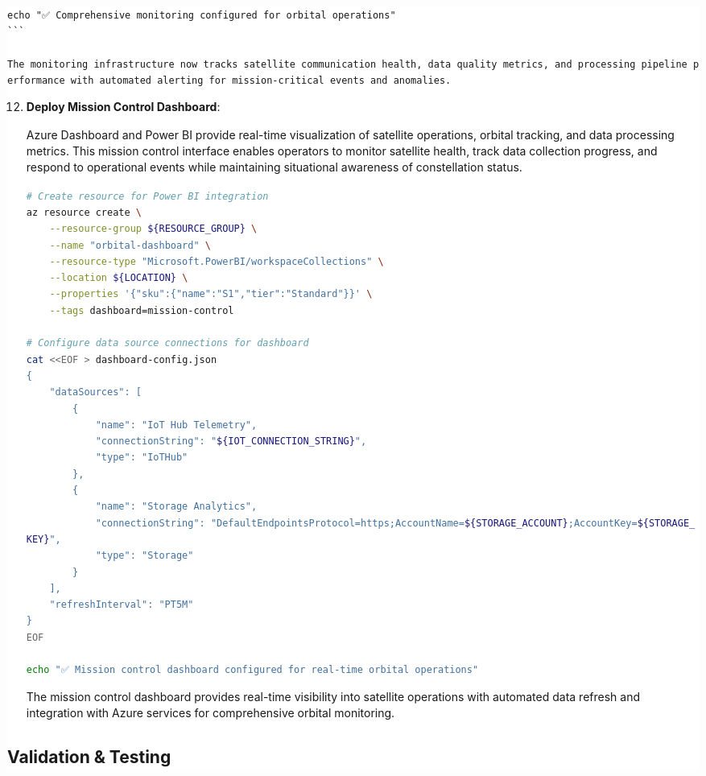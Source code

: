     echo "✅ Comprehensive monitoring configured for orbital operations"
    ```

    The monitoring infrastructure now tracks satellite communication health, data quality metrics, and processing pipeline performance with automated alerting for mission-critical events and anomalies.

12. **Deploy Mission Control Dashboard**:

    Azure Dashboard and Power BI provide real-time visualization of satellite operations, orbital tracking, and data processing metrics. This mission control interface enables operators to monitor satellite health, track data collection progress, and respond to operational events while maintaining situational awareness of constellation status.

    ```bash
    # Create resource for Power BI integration
    az resource create \
        --resource-group ${RESOURCE_GROUP} \
        --name "orbital-dashboard" \
        --resource-type "Microsoft.PowerBI/workspaceCollections" \
        --location ${LOCATION} \
        --properties '{"sku":{"name":"S1","tier":"Standard"}}' \
        --tags dashboard=mission-control
    
    # Configure data source connections for dashboard
    cat <<EOF > dashboard-config.json
    {
        "dataSources": [
            {
                "name": "IoT Hub Telemetry",
                "connectionString": "${IOT_CONNECTION_STRING}",
                "type": "IoTHub"
            },
            {
                "name": "Storage Analytics",
                "connectionString": "DefaultEndpointsProtocol=https;AccountName=${STORAGE_ACCOUNT};AccountKey=${STORAGE_KEY}",
                "type": "Storage"
            }
        ],
        "refreshInterval": "PT5M"
    }
    EOF
    
    echo "✅ Mission control dashboard configured for real-time orbital operations"
    ```

    The mission control dashboard provides real-time visibility into satellite operations with automated data refresh and integration with Azure services for comprehensive orbital monitoring.

## Validation & Testing
